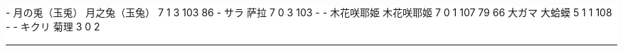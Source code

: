 <td>-</td>
<td>月の兎（玉兎）</td>
<td>月之兔（玉兔）</td>
<td>7</td>
<td>1</td>
<td>3
</td></tr>
<tr>
<td>103</td>
<td>86</td>
<td>-</td>
<td>サラ</td>
<td>萨拉</td>
<td>7</td>
<td>0</td>
<td>3
</td></tr>
<tr style="background:#FBB">
<td>103</td>
<td>-</td>
<td>-</td>
<td>木花咲耶姫</td>
<td>木花咲耶姬</td>
<td>7</td>
<td>0</td>
<td>1
</td></tr>
<tr>
<td>107</td>
<td>79</td>
<td>66</td>
<td>大ガマ</td>
<td>大蛤蟆</td>
<td>5</td>
<td>1</td>
<td>1
</td></tr>
<tr style="background:#FBB">
<td>108</td>
<td>-</td>
<td>-</td>
<td>キクリ</td>
<td>菊理</td>
<td>3</td>
<td>0</td>
<td>2
</td></tr></tbody></table>


[^cite_note-1]: 上回为“上海人偶”





---